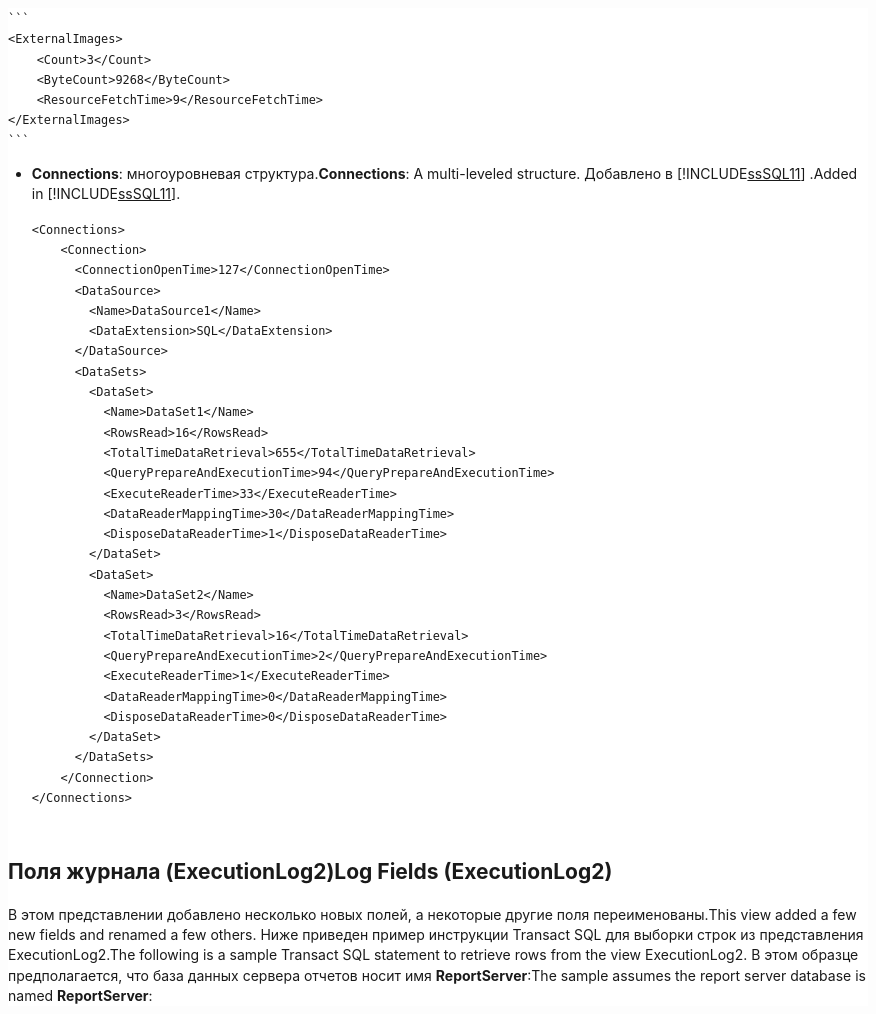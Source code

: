    ```  
    <ExternalImages>  
        <Count>3</Count>  
        <ByteCount>9268</ByteCount>  
        <ResourceFetchTime>9</ResourceFetchTime>  
    </ExternalImages>  
    ```  
  
-   <span data-ttu-id="d5c6b-248">**Connections**: многоуровневая структура.</span><span class="sxs-lookup"><span data-stu-id="d5c6b-248">**Connections**: A multi-leveled structure.</span></span> <span data-ttu-id="d5c6b-249">Добавлено в [!INCLUDE[ssSQL11](../../includes/sssql11-md.md)] .</span><span class="sxs-lookup"><span data-stu-id="d5c6b-249">Added in [!INCLUDE[ssSQL11](../../includes/sssql11-md.md)].</span></span>  
  
    ```  
    <Connections>  
        <Connection>  
          <ConnectionOpenTime>127</ConnectionOpenTime>  
          <DataSource>  
            <Name>DataSource1</Name>  
            <DataExtension>SQL</DataExtension>  
          </DataSource>  
          <DataSets>  
            <DataSet>  
              <Name>DataSet1</Name>  
              <RowsRead>16</RowsRead>  
              <TotalTimeDataRetrieval>655</TotalTimeDataRetrieval>  
              <QueryPrepareAndExecutionTime>94</QueryPrepareAndExecutionTime>  
              <ExecuteReaderTime>33</ExecuteReaderTime>  
              <DataReaderMappingTime>30</DataReaderMappingTime>  
              <DisposeDataReaderTime>1</DisposeDataReaderTime>  
            </DataSet>  
            <DataSet>  
              <Name>DataSet2</Name>  
              <RowsRead>3</RowsRead>  
              <TotalTimeDataRetrieval>16</TotalTimeDataRetrieval>  
              <QueryPrepareAndExecutionTime>2</QueryPrepareAndExecutionTime>  
              <ExecuteReaderTime>1</ExecuteReaderTime>  
              <DataReaderMappingTime>0</DataReaderMappingTime>  
              <DisposeDataReaderTime>0</DisposeDataReaderTime>  
            </DataSet>  
          </DataSets>  
        </Connection>  
    </Connections>  
  
    ```  
  
##  <a name="log-fields-executionlog2"></a><a name="bkmk_executionlog2"></a> <span data-ttu-id="d5c6b-250">Поля журнала (ExecutionLog2)</span><span class="sxs-lookup"><span data-stu-id="d5c6b-250">Log Fields (ExecutionLog2)</span></span>  
 <span data-ttu-id="d5c6b-251">В этом представлении добавлено несколько новых полей, а некоторые другие поля переименованы.</span><span class="sxs-lookup"><span data-stu-id="d5c6b-251">This view added a few new fields and renamed a few others.</span></span> <span data-ttu-id="d5c6b-252">Ниже приведен пример инструкции Transact SQL для выборки строк из представления ExecutionLog2.</span><span class="sxs-lookup"><span data-stu-id="d5c6b-252">The following is a sample Transact SQL statement to retrieve rows from the view ExecutionLog2.</span></span> <span data-ttu-id="d5c6b-253">В этом образце предполагается, что база данных сервера отчетов носит имя **ReportServer**:</span><span class="sxs-lookup"><span data-stu-id="d5c6b-253">The sample assumes the report server database is named **ReportServer**:</span></span>  
  